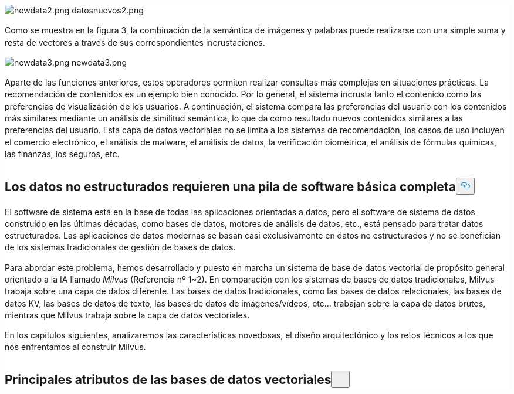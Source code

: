    <span class="img-wrapper"> <img translate="no" src="https://assets.zilliz.com/newdata2_14e0554305.png" alt="newdata2.png" class="doc-image" id="newdata2.png" />
   </span> <span class="img-wrapper"> <span>datosnuevos2.png</span> </span></p>
<p>Como se muestra en la figura 3, la combinación de la semántica de imágenes y palabras puede realizarse con una simple suma y resta de vectores a través de sus correspondientes incrustaciones.</p>
<p>
  
   <span class="img-wrapper"> <img translate="no" src="https://assets.zilliz.com/newdata3_3c71fc56b9.png" alt="newdata3.png" class="doc-image" id="newdata3.png" />
   </span> <span class="img-wrapper"> <span>newdata3.png</span> </span></p>
<p>Aparte de las funciones anteriores, estos operadores permiten realizar consultas más complejas en situaciones prácticas. La recomendación de contenidos es un ejemplo bien conocido. Por lo general, el sistema incrusta tanto el contenido como las preferencias de visualización de los usuarios. A continuación, el sistema compara las preferencias del usuario con los contenidos más similares mediante un análisis de similitud semántica, lo que da como resultado nuevos contenidos similares a las preferencias del usuario. Esta capa de datos vectoriales no se limita a los sistemas de recomendación, los casos de uso incluyen el comercio electrónico, el análisis de malware, el análisis de datos, la verificación biométrica, el análisis de fórmulas químicas, las finanzas, los seguros, etc.</p>
<h2 id="Unstructured-data-requires-a-complete-basic-software-stack" class="common-anchor-header">Los datos no estructurados requieren una pila de software básica completa<button data-href="#Unstructured-data-requires-a-complete-basic-software-stack" class="anchor-icon" translate="no">
      <svg translate="no"
        aria-hidden="true"
        focusable="false"
        height="20"
        version="1.1"
        viewBox="0 0 16 16"
        width="16"
      >
        <path
          fill="#0092E4"
          fill-rule="evenodd"
          d="M4 9h1v1H4c-1.5 0-3-1.69-3-3.5S2.55 3 4 3h4c1.45 0 3 1.69 3 3.5 0 1.41-.91 2.72-2 3.25V8.59c.58-.45 1-1.27 1-2.09C10 5.22 8.98 4 8 4H4c-.98 0-2 1.22-2 2.5S3 9 4 9zm9-3h-1v1h1c1 0 2 1.22 2 2.5S13.98 12 13 12H9c-.98 0-2-1.22-2-2.5 0-.83.42-1.64 1-2.09V6.25c-1.09.53-2 1.84-2 3.25C6 11.31 7.55 13 9 13h4c1.45 0 3-1.69 3-3.5S14.5 6 13 6z"
        ></path>
      </svg>
    </button></h2><p>El software de sistema está en la base de todas las aplicaciones orientadas a datos, pero el software de sistema de datos construido en las últimas décadas, como bases de datos, motores de análisis de datos, etc., está pensado para tratar datos estructurados. Las aplicaciones de datos modernas se basan casi exclusivamente en datos no estructurados y no se benefician de los sistemas tradicionales de gestión de bases de datos.</p>
<p>Para abordar este problema, hemos desarrollado y puesto en marcha un sistema de base de datos vectorial de propósito general orientado a la IA llamado <em>Milvus</em> (Referencia nº 1~2). En comparación con los sistemas de bases de datos tradicionales, Milvus trabaja sobre una capa de datos diferente. Las bases de datos tradicionales, como las bases de datos relacionales, las bases de datos KV, las bases de datos de texto, las bases de datos de imágenes/vídeos, etc... trabajan sobre la capa de datos brutos, mientras que Milvus trabaja sobre la capa de datos vectoriales.</p>
<p>En los capítulos siguientes, analizaremos las características novedosas, el diseño arquitectónico y los retos técnicos a los que nos enfrentamos al construir Milvus.</p>
<h2 id="Major-attributes-of-vector-database" class="common-anchor-header">Principales atributos de las bases de datos vectoriales<button data-href="#Major-attributes-of-vector-database" class="anchor-icon" translate="no">
      <svg translate="no"
        aria-hidden="true"
        focusable="false"
        height="20"
        version="1.1"
        viewBox="0 0 16 16"
        width="16"
      >
        <path
          fill="#0092E4"
          fill-rule="evenodd"